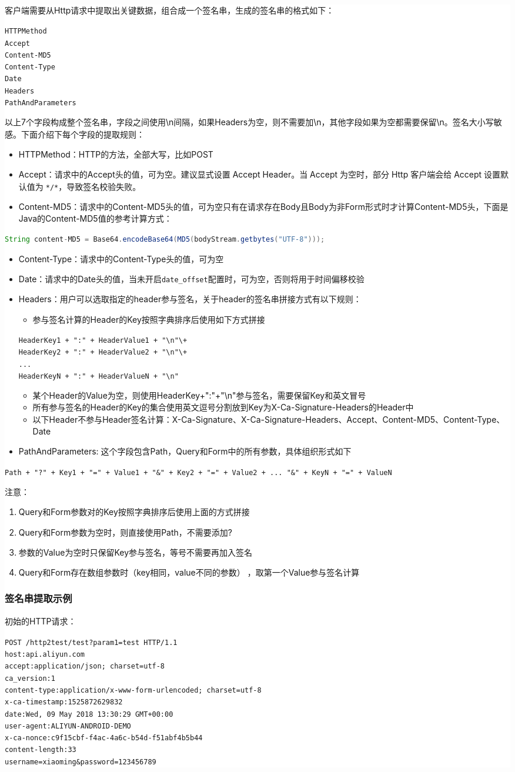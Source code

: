 客户端需要从Http请求中提取出关键数据，组合成一个签名串，生成的签名串的格式如下：

```text
HTTPMethod
Accept
Content-MD5
Content-Type
Date
Headers
PathAndParameters
```

以上7个字段构成整个签名串，字段之间使用\n间隔，如果Headers为空，则不需要加\n，其他字段如果为空都需要保留\n。签名大小写敏感。下面介绍下每个字段的提取规则：

- HTTPMethod：HTTP的方法，全部大写，比如POST

- Accept：请求中的Accept头的值，可为空。建议显式设置 Accept Header。当 Accept 为空时，部分 Http 客户端会给 Accept 设置默认值为 `*/*`，导致签名校验失败。

- Content-MD5：请求中的Content-MD5头的值，可为空只有在请求存在Body且Body为非Form形式时才计算Content-MD5头，下面是Java的Content-MD5值的参考计算方式：

```java
String content-MD5 = Base64.encodeBase64(MD5(bodyStream.getbytes("UTF-8")));
```

- Content-Type：请求中的Content-Type头的值，可为空

- Date：请求中的Date头的值，当未开启`date_offset`配置时，可为空，否则将用于时间偏移校验

- Headers：用户可以选取指定的header参与签名，关于header的签名串拼接方式有以下规则：
    - 参与签名计算的Header的Key按照字典排序后使用如下方式拼接
    ```text
    HeaderKey1 + ":" + HeaderValue1 + "\n"\+
    HeaderKey2 + ":" + HeaderValue2 + "\n"\+
    ...
    HeaderKeyN + ":" + HeaderValueN + "\n"
    ```
    - 某个Header的Value为空，则使用HeaderKey+":"+"\n"参与签名，需要保留Key和英文冒号
    - 所有参与签名的Header的Key的集合使用英文逗号分割放到Key为X-Ca-Signature-Headers的Header中
    - 以下Header不参与Header签名计算：X-Ca-Signature、X-Ca-Signature-Headers、Accept、Content-MD5、Content-Type、Date
    
- PathAndParameters: 这个字段包含Path，Query和Form中的所有参数，具体组织形式如下
```text
Path + "?" + Key1 + "=" + Value1 + "&" + Key2 + "=" + Value2 + ... "&" + KeyN + "=" + ValueN
```

注意：
1. Query和Form参数对的Key按照字典排序后使用上面的方式拼接
    
2. Query和Form参数为空时，则直接使用Path，不需要添加?
    
3. 参数的Value为空时只保留Key参与签名，等号不需要再加入签名
   
4. Query和Form存在数组参数时（key相同，value不同的参数） ，取第一个Value参与签名计算
    
### 签名串提取示例

初始的HTTP请求：
```text
POST /http2test/test?param1=test HTTP/1.1
host:api.aliyun.com
accept:application/json; charset=utf-8
ca_version:1
content-type:application/x-www-form-urlencoded; charset=utf-8
x-ca-timestamp:1525872629832
date:Wed, 09 May 2018 13:30:29 GMT+00:00
user-agent:ALIYUN-ANDROID-DEMO
x-ca-nonce:c9f15cbf-f4ac-4a6c-b54d-f51abf4b5b44
content-length:33
username=xiaoming&password=123456789
```